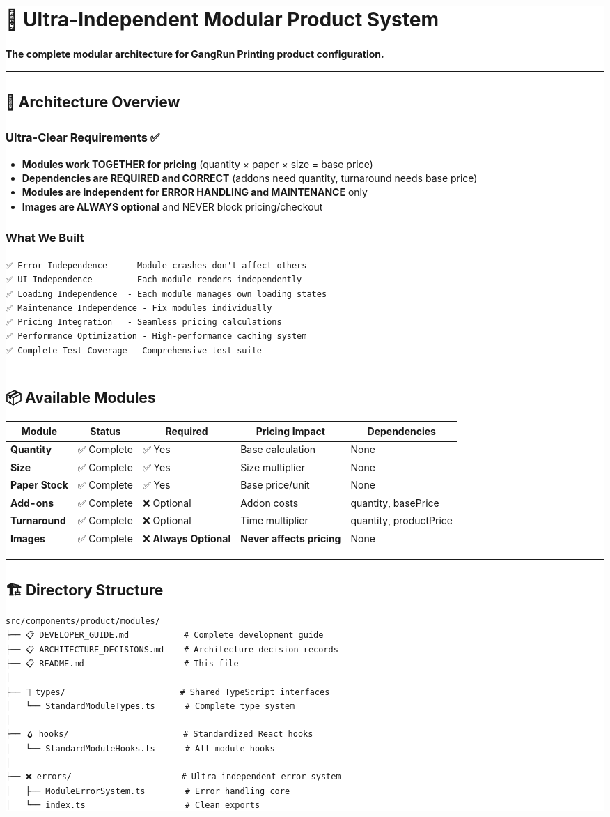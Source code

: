 # 🚀 Ultra-Independent Modular Product System

**The complete modular architecture for GangRun Printing product configuration.**

---

## 🎯 **Architecture Overview**

### **Ultra-Clear Requirements** ✅

- **Modules work TOGETHER for pricing** (quantity × paper × size = base price)
- **Dependencies are REQUIRED and CORRECT** (addons need quantity, turnaround needs base price)
- **Modules are independent for ERROR HANDLING and MAINTENANCE** only
- **Images are ALWAYS optional** and NEVER block pricing/checkout

### **What We Built**

```
✅ Error Independence    - Module crashes don't affect others
✅ UI Independence       - Each module renders independently
✅ Loading Independence  - Each module manages own loading states
✅ Maintenance Independence - Fix modules individually
✅ Pricing Integration   - Seamless pricing calculations
✅ Performance Optimization - High-performance caching system
✅ Complete Test Coverage - Comprehensive test suite
```

---

## 📦 **Available Modules**

| Module          | Status      | Required               | Pricing Impact            | Dependencies           |
| --------------- | ----------- | ---------------------- | ------------------------- | ---------------------- |
| **Quantity**    | ✅ Complete | ✅ Yes                 | Base calculation          | None                   |
| **Size**        | ✅ Complete | ✅ Yes                 | Size multiplier           | None                   |
| **Paper Stock** | ✅ Complete | ✅ Yes                 | Base price/unit           | None                   |
| **Add-ons**     | ✅ Complete | ❌ Optional            | Addon costs               | quantity, basePrice    |
| **Turnaround**  | ✅ Complete | ❌ Optional            | Time multiplier           | quantity, productPrice |
| **Images**      | ✅ Complete | ❌ **Always Optional** | **Never affects pricing** | None                   |

---

## 🏗️ **Directory Structure**

```
src/components/product/modules/
├── 📋 DEVELOPER_GUIDE.md           # Complete development guide
├── 📋 ARCHITECTURE_DECISIONS.md    # Architecture decision records
├── 📋 README.md                    # This file
│
├── 🔧 types/                       # Shared TypeScript interfaces
│   └── StandardModuleTypes.ts      # Complete type system
│
├── 🪝 hooks/                       # Standardized React hooks
│   └── StandardModuleHooks.ts      # All module hooks
│
├── ❌ errors/                      # Ultra-independent error system
│   ├── ModuleErrorSystem.ts        # Error handling core
│   └── index.ts                    # Clean exports
```